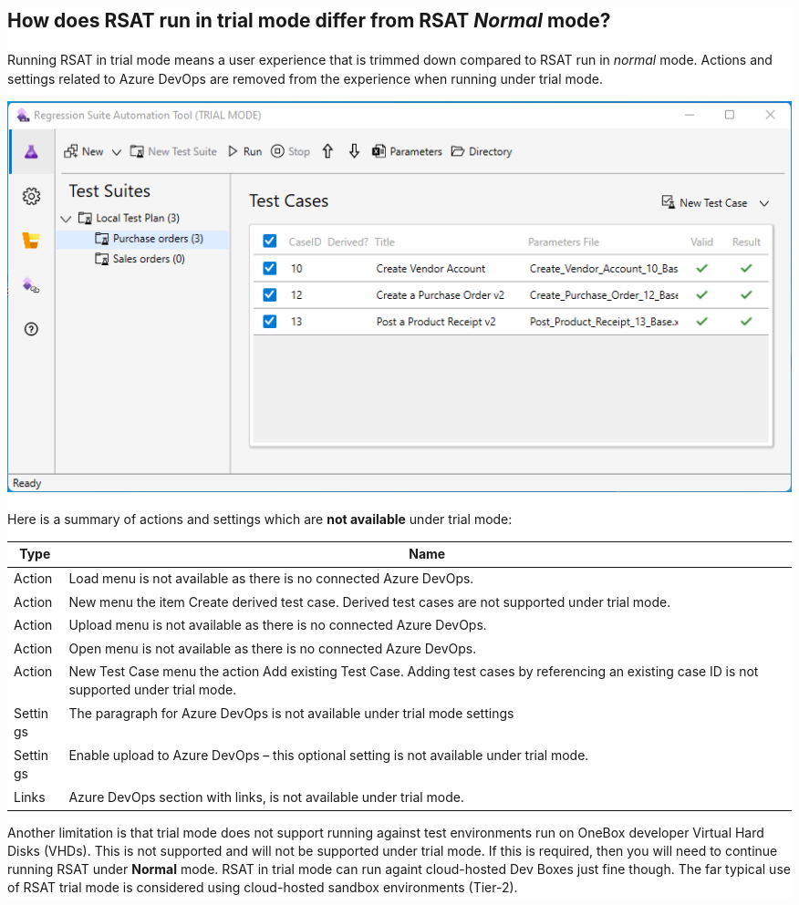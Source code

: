 ## How does RSAT run in trial mode differ from RSAT *Normal* mode?

Running RSAT in trial mode means a user experience that is trimmed down compared to RSAT run in *normal* mode. Actions and settings related to Azure DevOps are removed from the experience when running under trial mode.

![Regresssion Suite Automation Tool in trial mode](media/rsat-trial.png)

Here is a summary of actions and settings which are **not available** under trial mode:

| Type     | Name                                                                                                                                          |
|----------|-----------------------------------------------------------------------------------------------------------------------------------------------|
| Action   | Load menu is not available as there is no connected Azure DevOps.                                                                             |
| Action   | New menu the item Create derived test case. Derived test cases are not supported under trial mode.                                            |
| Action   | Upload menu is not available as there is no connected Azure DevOps.                                                                           |
| Action   | Open menu is not available as there is no connected Azure DevOps.                                                                             |
| Action   | New Test Case menu the action Add existing Test Case. Adding test cases by referencing an existing case ID is not supported under trial mode. |
| Settings | The paragraph for Azure DevOps is not available under trial mode settings                                                                     |
| Settings | Enable upload to Azure DevOps – this optional setting is not available under trial mode.                                                      |
| Links    | Azure DevOps section with links, is not available under trial mode.                                                                           |

Another limitation is that trial mode does not support running against test environments run on OneBox developer Virtual Hard Disks (VHDs). This is not supported and will not be supported under trial mode. If this is required, then you will need to continue running RSAT under **Normal** mode. RSAT in trial mode can run againt cloud-hosted Dev Boxes just fine though. The far typical use of RSAT trial mode is considered using cloud-hosted sandbox environments (Tier-2).
